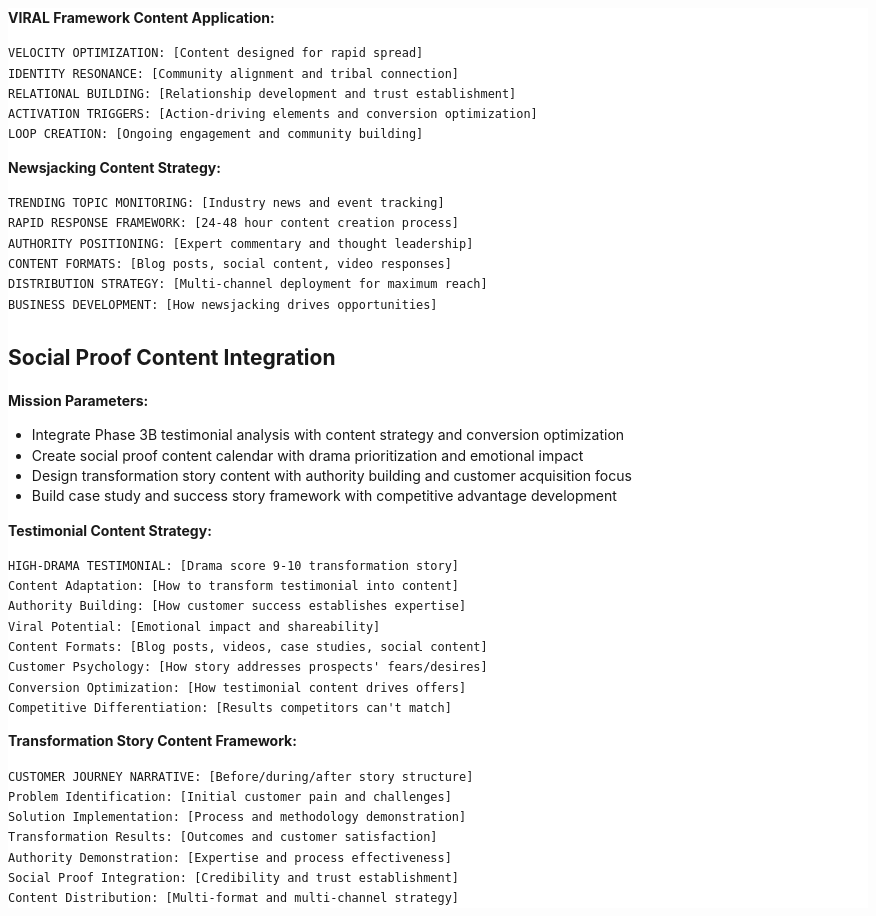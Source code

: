 **VIRAL Framework Content Application:**

```
VELOCITY OPTIMIZATION: [Content designed for rapid spread]
IDENTITY RESONANCE: [Community alignment and tribal connection]
RELATIONAL BUILDING: [Relationship development and trust establishment]
ACTIVATION TRIGGERS: [Action-driving elements and conversion optimization]
LOOP CREATION: [Ongoing engagement and community building]

```

**Newsjacking Content Strategy:**

```
TRENDING TOPIC MONITORING: [Industry news and event tracking]
RAPID RESPONSE FRAMEWORK: [24-48 hour content creation process]
AUTHORITY POSITIONING: [Expert commentary and thought leadership]
CONTENT FORMATS: [Blog posts, social content, video responses]
DISTRIBUTION STRATEGY: [Multi-channel deployment for maximum reach]
BUSINESS DEVELOPMENT: [How newsjacking drives opportunities]

```

## **Social Proof Content Integration**

**Mission Parameters:**

- Integrate Phase 3B testimonial analysis with content strategy and conversion optimization
- Create social proof content calendar with drama prioritization and emotional impact
- Design transformation story content with authority building and customer acquisition focus
- Build case study and success story framework with competitive advantage development

**Testimonial Content Strategy:**

```
HIGH-DRAMA TESTIMONIAL: [Drama score 9-10 transformation story]
Content Adaptation: [How to transform testimonial into content]
Authority Building: [How customer success establishes expertise]
Viral Potential: [Emotional impact and shareability]
Content Formats: [Blog posts, videos, case studies, social content]
Customer Psychology: [How story addresses prospects' fears/desires]
Conversion Optimization: [How testimonial content drives offers]
Competitive Differentiation: [Results competitors can't match]

```

**Transformation Story Content Framework:**

```
CUSTOMER JOURNEY NARRATIVE: [Before/during/after story structure]
Problem Identification: [Initial customer pain and challenges]
Solution Implementation: [Process and methodology demonstration]
Transformation Results: [Outcomes and customer satisfaction]
Authority Demonstration: [Expertise and process effectiveness]
Social Proof Integration: [Credibility and trust establishment]
Content Distribution: [Multi-format and multi-channel strategy]

```
